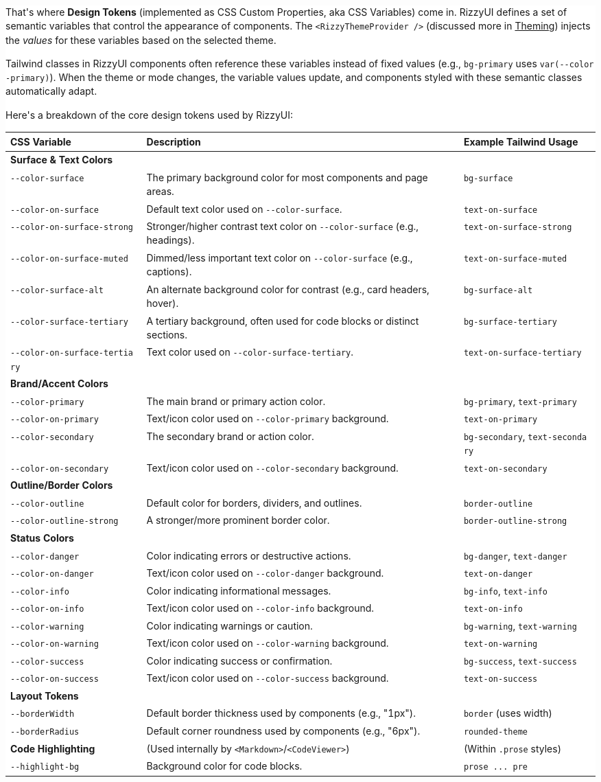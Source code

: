 That's where **Design Tokens** (implemented as CSS Custom Properties, aka CSS Variables) come in. RizzyUI defines a set of semantic variables that control the appearance of components. The `<RizzyThemeProvider />` (discussed more in [Theming](./theming.md)) injects the *values* for these variables based on the selected theme.

Tailwind classes in RizzyUI components often reference these variables instead of fixed values (e.g., `bg-primary` uses `var(--color-primary)`). When the theme or mode changes, the variable values update, and components styled with these semantic classes automatically adapt.

Here's a breakdown of the core design tokens used by RizzyUI:

| CSS Variable                 | Description                                                          | Example Tailwind Usage        |
| :--------------------------- | :------------------------------------------------------------------- | :---------------------------- |
| **Surface & Text Colors**    |                                                                      |                               |
| `--color-surface`            | The primary background color for most components and page areas.     | `bg-surface`                  |
| `--color-on-surface`         | Default text color used on `--color-surface`.                        | `text-on-surface`             |
| `--color-on-surface-strong`  | Stronger/higher contrast text color on `--color-surface` (e.g., headings). | `text-on-surface-strong`  |
| `--color-on-surface-muted`   | Dimmed/less important text color on `--color-surface` (e.g., captions). | `text-on-surface-muted`   |
| `--color-surface-alt`        | An alternate background color for contrast (e.g., card headers, hover). | `bg-surface-alt`              |
| `--color-surface-tertiary`   | A tertiary background, often used for code blocks or distinct sections. | `bg-surface-tertiary`         |
| `--color-on-surface-tertiary`| Text color used on `--color-surface-tertiary`.                     | `text-on-surface-tertiary`    |
| **Brand/Accent Colors**      |                                                                      |                               |
| `--color-primary`            | The main brand or primary action color.                              | `bg-primary`, `text-primary`  |
| `--color-on-primary`         | Text/icon color used on `--color-primary` background.                | `text-on-primary`             |
| `--color-secondary`          | The secondary brand or action color.                                 | `bg-secondary`, `text-secondary`|
| `--color-on-secondary`       | Text/icon color used on `--color-secondary` background.              | `text-on-secondary`           |
| **Outline/Border Colors**    |                                                                      |                               |
| `--color-outline`            | Default color for borders, dividers, and outlines.                   | `border-outline`              |
| `--color-outline-strong`     | A stronger/more prominent border color.                              | `border-outline-strong`       |
| **Status Colors**            |                                                                      |                               |
| `--color-danger`             | Color indicating errors or destructive actions.                      | `bg-danger`, `text-danger`    |
| `--color-on-danger`          | Text/icon color used on `--color-danger` background.                 | `text-on-danger`              |
| `--color-info`               | Color indicating informational messages.                             | `bg-info`, `text-info`        |
| `--color-on-info`            | Text/icon color used on `--color-info` background.                   | `text-on-info`                |
| `--color-warning`            | Color indicating warnings or caution.                                | `bg-warning`, `text-warning`  |
| `--color-on-warning`         | Text/icon color used on `--color-warning` background.                | `text-on-warning`             |
| `--color-success`            | Color indicating success or confirmation.                            | `bg-success`, `text-success`  |
| `--color-on-success`         | Text/icon color used on `--color-success` background.                | `text-on-success`             |
| **Layout Tokens**            |                                                                      |                               |
| `--borderWidth`              | Default border thickness used by components (e.g., "1px").           | `border` (uses width)         |
| `--borderRadius`             | Default corner roundness used by components (e.g., "6px").           | `rounded-theme`               |
| **Code Highlighting**        | (Used internally by `<Markdown>`/`<CodeViewer>`)                     | (Within `.prose` styles)      |
| `--highlight-bg`             | Background color for code blocks.                                    | `prose ... pre`               |